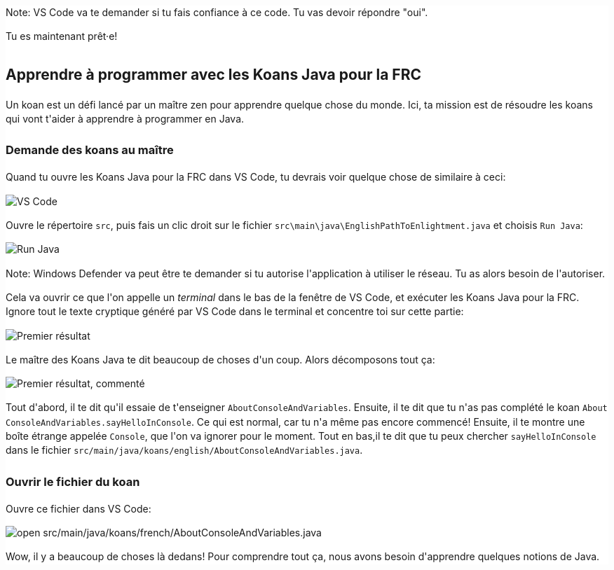 Note: VS Code va te demander si tu fais confiance à ce code. Tu vas devoir répondre "oui".

Tu es maintenant prêt·e!

## Apprendre à programmer avec les Koans Java pour la FRC

Un koan est un défi lancé par un maître zen pour apprendre quelque chose du monde. Ici, ta mission est de résoudre les
koans qui vont t'aider à apprendre à programmer en Java.

### Demande des koans au maître

Quand tu ouvre les Koans Java pour la FRC dans VS Code, tu devrais voir quelque chose de similaire à ceci:

![VS Code](images/opened_koans.png)

Ouvre le répertoire `src`, puis fais un clic droit sur le fichier `src\main\java\EnglishPathToEnlightment.java` et
choisis `Run Java`:

![Run Java](images/run_java_fr.png)

Note: Windows Defender va peut être te demander si tu autorise l'application à utiliser le réseau. Tu as alors besoin de
l'autoriser.

Cela va ouvrir ce que l'on appelle un _terminal_ dans le bas de la fenêtre de VS Code, et exécuter les Koans Java pour
la FRC. Ignore tout le texte cryptique généré par VS Code dans le terminal et concentre toi sur cette partie:

![Premier résultat](images/result1_fr.png)

Le maître des Koans Java te dit beaucoup de choses d'un coup. Alors décomposons tout ça:

![Premier résultat, commenté](images/result1_commented_fr.png)

Tout d'abord, il te dit qu'il essaie de t'enseigner `AboutConsoleAndVariables`. Ensuite, il te dit que tu n'as pas
complété le koan `AboutConsoleAndVariables.sayHelloInConsole`. Ce qui est normal, car tu n'a même pas encore commencé!
Ensuite, il te montre une boîte étrange appelée `Console`, que l'on va ignorer pour le moment. Tout en bas,il te dit que
tu peux chercher `sayHelloInConsole` dans le fichier `src/main/java/koans/english/AboutConsoleAndVariables.java`.

### Ouvrir le fichier du koan

Ouvre ce fichier dans VS Code:

![open src/main/java/koans/french/AboutConsoleAndVariables.java](images/open_first_koan_fr.png)

Wow, il y a beaucoup de choses là dedans! Pour comprendre tout ça, nous avons besoin d'apprendre quelques notions de
Java.

